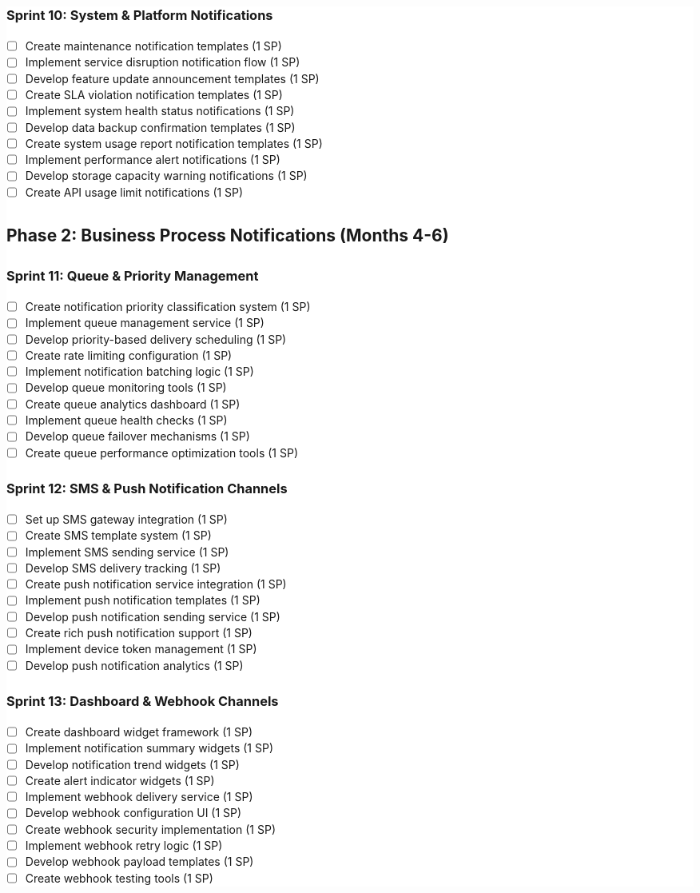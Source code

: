 ### Sprint 10: System & Platform Notifications
- [ ] Create maintenance notification templates (1 SP)
- [ ] Implement service disruption notification flow (1 SP)
- [ ] Develop feature update announcement templates (1 SP)
- [ ] Create SLA violation notification templates (1 SP)
- [ ] Implement system health status notifications (1 SP)
- [ ] Develop data backup confirmation templates (1 SP)
- [ ] Create system usage report notification templates (1 SP)
- [ ] Implement performance alert notifications (1 SP)
- [ ] Develop storage capacity warning notifications (1 SP)
- [ ] Create API usage limit notifications (1 SP)

## Phase 2: Business Process Notifications (Months 4-6)

### Sprint 11: Queue & Priority Management
- [ ] Create notification priority classification system (1 SP)
- [ ] Implement queue management service (1 SP)
- [ ] Develop priority-based delivery scheduling (1 SP)
- [ ] Create rate limiting configuration (1 SP)
- [ ] Implement notification batching logic (1 SP)
- [ ] Develop queue monitoring tools (1 SP)
- [ ] Create queue analytics dashboard (1 SP)
- [ ] Implement queue health checks (1 SP)
- [ ] Develop queue failover mechanisms (1 SP)
- [ ] Create queue performance optimization tools (1 SP)

### Sprint 12: SMS & Push Notification Channels
- [ ] Set up SMS gateway integration (1 SP)
- [ ] Create SMS template system (1 SP)
- [ ] Implement SMS sending service (1 SP)
- [ ] Develop SMS delivery tracking (1 SP)
- [ ] Create push notification service integration (1 SP)
- [ ] Implement push notification templates (1 SP)
- [ ] Develop push notification sending service (1 SP)
- [ ] Create rich push notification support (1 SP)
- [ ] Implement device token management (1 SP)
- [ ] Develop push notification analytics (1 SP)

### Sprint 13: Dashboard & Webhook Channels
- [ ] Create dashboard widget framework (1 SP)
- [ ] Implement notification summary widgets (1 SP)
- [ ] Develop notification trend widgets (1 SP)
- [ ] Create alert indicator widgets (1 SP)
- [ ] Implement webhook delivery service (1 SP)
- [ ] Develop webhook configuration UI (1 SP)
- [ ] Create webhook security implementation (1 SP)
- [ ] Implement webhook retry logic (1 SP)
- [ ] Develop webhook payload templates (1 SP)
- [ ] Create webhook testing tools (1 SP)
